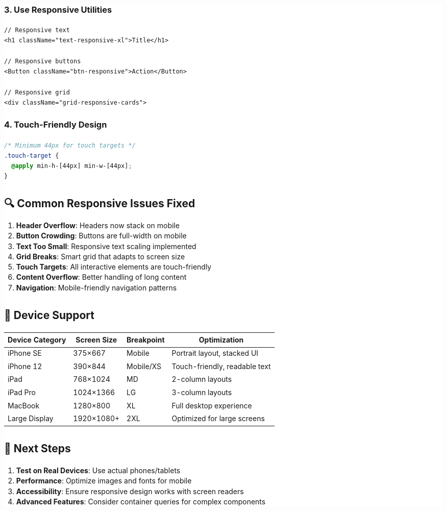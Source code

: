 ### **3. Use Responsive Utilities**

```tsx
// Responsive text
<h1 className="text-responsive-xl">Title</h1>

// Responsive buttons
<Button className="btn-responsive">Action</Button>

// Responsive grid
<div className="grid-responsive-cards">
```

### **4. Touch-Friendly Design**

```css
/* Minimum 44px for touch targets */
.touch-target {
  @apply min-h-[44px] min-w-[44px];
}
```

## 🔍 **Common Responsive Issues Fixed**

1. **Header Overflow**: Headers now stack on mobile
2. **Button Crowding**: Buttons are full-width on mobile
3. **Text Too Small**: Responsive text scaling implemented
4. **Grid Breaks**: Smart grid that adapts to screen size
5. **Touch Targets**: All interactive elements are touch-friendly
6. **Content Overflow**: Better handling of long content
7. **Navigation**: Mobile-friendly navigation patterns

## 📱 **Device Support**

| Device Category | Screen Size | Breakpoint | Optimization                  |
| --------------- | ----------- | ---------- | ----------------------------- |
| iPhone SE       | 375×667     | Mobile     | Portrait layout, stacked UI   |
| iPhone 12       | 390×844     | Mobile/XS  | Touch-friendly, readable text |
| iPad            | 768×1024    | MD         | 2-column layouts              |
| iPad Pro        | 1024×1366   | LG         | 3-column layouts              |
| MacBook         | 1280×800    | XL         | Full desktop experience       |
| Large Display   | 1920×1080+  | 2XL        | Optimized for large screens   |

## 🚀 **Next Steps**

1. **Test on Real Devices**: Use actual phones/tablets
2. **Performance**: Optimize images and fonts for mobile
3. **Accessibility**: Ensure responsive design works with screen readers
4. **Advanced Features**: Consider container queries for complex components
